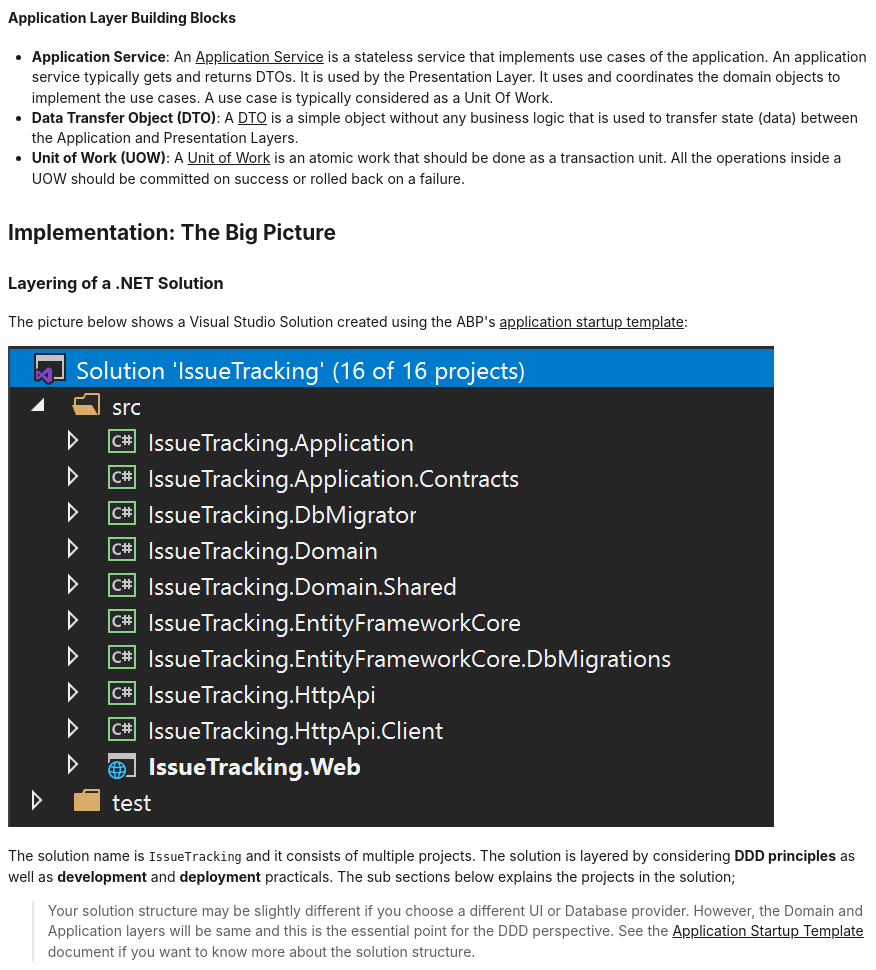 #### Application Layer Building Blocks

* **Application Service**: An [Application Service](Application-Services.md) is a stateless service that implements use cases of the application. An application service typically gets and returns DTOs. It is used by the Presentation Layer. It uses and coordinates the domain objects to implement the use cases. A use case is typically considered as a Unit Of Work.
* **Data Transfer Object (DTO)**: A [DTO](Data-Transfer-Objects.md) is a simple object without any business logic that is used to transfer state (data) between the Application and Presentation Layers.
* **Unit of Work (UOW)**: A [Unit of Work](Unit-Of-Work.md) is an atomic work that should be done as a transaction unit. All the operations inside a UOW should be committed on success or rolled back on a failure.

## Implementation: The Big Picture

### Layering of a .NET Solution

The picture below shows a Visual Studio Solution created using the ABP's [application startup template](Startup-Templates/Application.md):

![domain-driven-design-vs-solution](images/domain-driven-design-vs-solution.png)

The solution name is `IssueTracking` and it consists of multiple projects. The solution is layered by considering **DDD principles** as well as **development** and **deployment** practicals. The sub sections below explains the projects in the solution;

> Your solution structure may be slightly different if you choose a different UI or Database provider. However, the Domain and Application layers will be same and this is the essential point for the DDD perspective. See the [Application Startup Template](Startup-Templates/Application.md) document if you want to know more about the solution structure.
